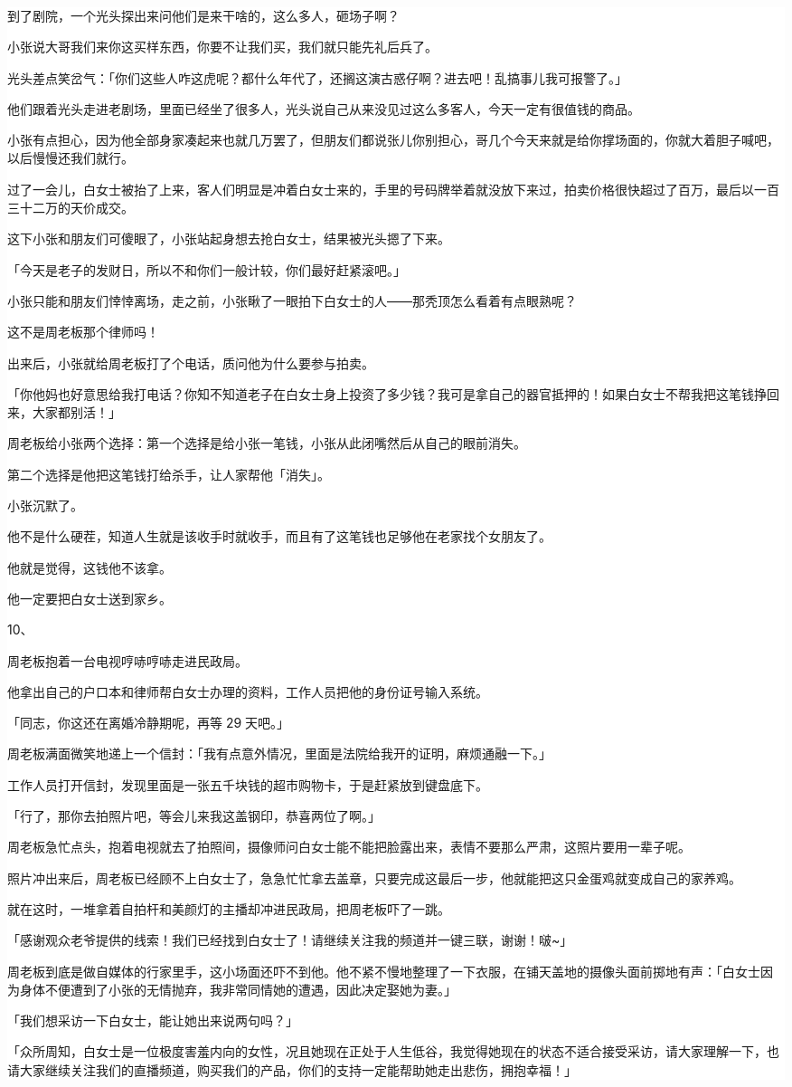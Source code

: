 到了剧院，一个光头探出来问他们是来干啥的，这么多人，砸场子啊？

小张说大哥我们来你这买样东西，你要不让我们买，我们就只能先礼后兵了。

光头差点笑岔气：「你们这些人咋这虎呢？都什么年代了，还搁这演古惑仔啊？进去吧！乱搞事儿我可报警了。」

他们跟着光头走进老剧场，里面已经坐了很多人，光头说自己从来没见过这么多客人，今天一定有很值钱的商品。

小张有点担心，因为他全部身家凑起来也就几万罢了，但朋友们都说张儿你别担心，哥几个今天来就是给你撑场面的，你就大着胆子喊吧，以后慢慢还我们就行。

过了一会儿，白女士被抬了上来，客人们明显是冲着白女士来的，手里的号码牌举着就没放下来过，拍卖价格很快超过了百万，最后以一百三十二万的天价成交。

这下小张和朋友们可傻眼了，小张站起身想去抢白女士，结果被光头摁了下来。

「今天是老子的发财日，所以不和你们一般计较，你们最好赶紧滚吧。」

小张只能和朋友们悻悻离场，走之前，小张瞅了一眼拍下白女士的人——那秃顶怎么看着有点眼熟呢？

这不是周老板那个律师吗！

出来后，小张就给周老板打了个电话，质问他为什么要参与拍卖。

「你他妈也好意思给我打电话？你知不知道老子在白女士身上投资了多少钱？我可是拿自己的器官抵押的！如果白女士不帮我把这笔钱挣回来，大家都别活！」

周老板给小张两个选择：第一个选择是给小张一笔钱，小张从此闭嘴然后从自己的眼前消失。

第二个选择是他把这笔钱打给杀手，让人家帮他「消失」。

小张沉默了。

他不是什么硬茬，知道人生就是该收手时就收手，而且有了这笔钱也足够他在老家找个女朋友了。

他就是觉得，这钱他不该拿。

他一定要把白女士送到家乡。

10、

周老板抱着一台电视哼哧哼哧走进民政局。

他拿出自己的户口本和律师帮白女士办理的资料，工作人员把他的身份证号输入系统。

「同志，你这还在离婚冷静期呢，再等 29 天吧。」

周老板满面微笑地递上一个信封：「我有点意外情况，里面是法院给我开的证明，麻烦通融一下。」

工作人员打开信封，发现里面是一张五千块钱的超市购物卡，于是赶紧放到键盘底下。

「行了，那你去拍照片吧，等会儿来我这盖钢印，恭喜两位了啊。」

周老板急忙点头，抱着电视就去了拍照间，摄像师问白女士能不能把脸露出来，表情不要那么严肃，这照片要用一辈子呢。

照片冲出来后，周老板已经顾不上白女士了，急急忙忙拿去盖章，只要完成这最后一步，他就能把这只金蛋鸡就变成自己的家养鸡。

就在这时，一堆拿着自拍杆和美颜灯的主播却冲进民政局，把周老板吓了一跳。

「感谢观众老爷提供的线索！我们已经找到白女士了！请继续关注我的频道并一键三联，谢谢！啵\~」

周老板到底是做自媒体的行家里手，这小场面还吓不到他。他不紧不慢地整理了一下衣服，在铺天盖地的摄像头面前掷地有声：「白女士因为身体不便遭到了小张的无情抛弃，我非常同情她的遭遇，因此决定娶她为妻。」

「我们想采访一下白女士，能让她出来说两句吗？」

「众所周知，白女士是一位极度害羞内向的女性，况且她现在正处于人生低谷，我觉得她现在的状态不适合接受采访，请大家理解一下，也请大家继续关注我们的直播频道，购买我们的产品，你们的支持一定能帮助她走出悲伤，拥抱幸福！」
